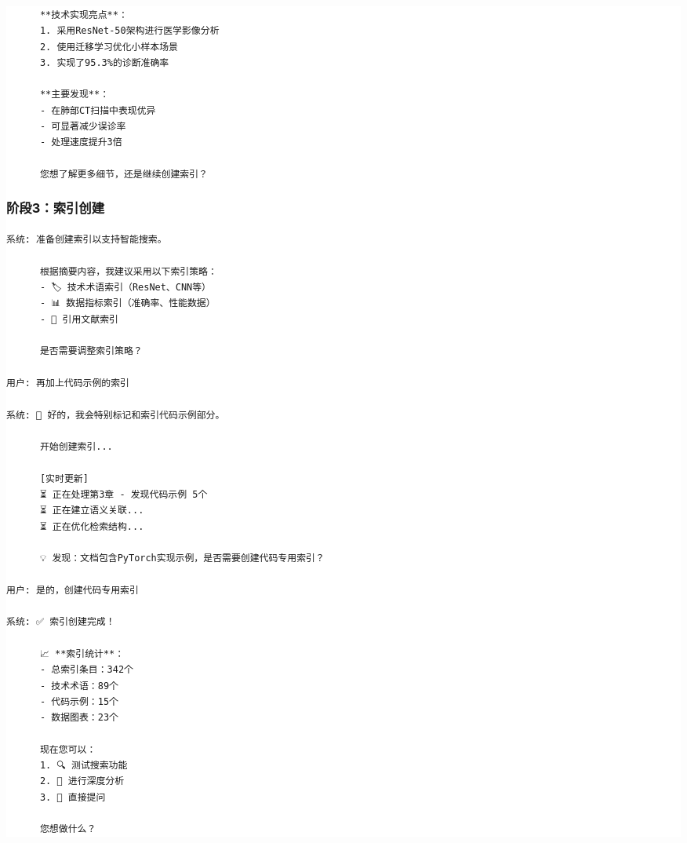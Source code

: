 ```
      **技术实现亮点**：
      1. 采用ResNet-50架构进行医学影像分析
      2. 使用迁移学习优化小样本场景
      3. 实现了95.3%的诊断准确率
      
      **主要发现**：
      - 在肺部CT扫描中表现优异
      - 可显著减少误诊率
      - 处理速度提升3倍
      
      您想了解更多细节，还是继续创建索引？
```

### 阶段3：索引创建
```
系统: 准备创建索引以支持智能搜索。
      
      根据摘要内容，我建议采用以下索引策略：
      - 🏷️ 技术术语索引（ResNet、CNN等）
      - 📊 数据指标索引（准确率、性能数据）
      - 🔗 引用文献索引
      
      是否需要调整索引策略？

用户: 再加上代码示例的索引

系统: 🎯 好的，我会特别标记和索引代码示例部分。
      
      开始创建索引...
      
      [实时更新]
      ⏳ 正在处理第3章 - 发现代码示例 5个
      ⏳ 正在建立语义关联...
      ⏳ 正在优化检索结构...
      
      💡 发现：文档包含PyTorch实现示例，是否需要创建代码专用索引？

用户: 是的，创建代码专用索引

系统: ✅ 索引创建完成！
      
      📈 **索引统计**：
      - 总索引条目：342个
      - 技术术语：89个
      - 代码示例：15个
      - 数据图表：23个
      
      现在您可以：
      1. 🔍 测试搜索功能
      2. 🧠 进行深度分析
      3. 💬 直接提问
      
      您想做什么？
```
